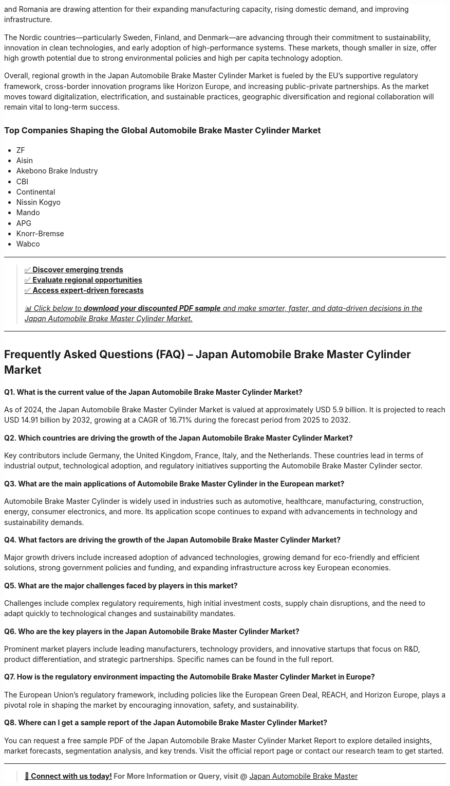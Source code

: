 and Romania are drawing attention for their expanding manufacturing capacity, rising domestic demand, and improving infrastructure.</p><p>The Nordic countries&mdash;particularly Sweden, Finland, and Denmark&mdash;are advancing through their commitment to sustainability, innovation in clean technologies, and early adoption of high-performance systems. These markets, though smaller in size, offer high growth potential due to strong environmental policies and high per capita technology adoption.</p><p>Overall, regional growth in the Japan Automobile Brake Master Cylinder Market is fueled by the EU&rsquo;s supportive regulatory framework, cross-border innovation programs like Horizon Europe, and increasing public-private partnerships. As the market moves toward digitalization, electrification, and sustainable practices, geographic diversification and regional collaboration will remain vital to long-term success.</p><p><h3>Top Companies Shaping the Global Automobile Brake Master Cylinder Market </h3><ul><li>ZF</li><li>Aisin</li><li>Akebono Brake Industry</li><li>CBI</li><li>Continental</li><li>Nissin Kogyo</li><li>Mando</li><li>APG</li><li>Knorr-Bremse</li><li>Wabco</li></ul></p><hr /><blockquote><p><a href="https://www.marketresearchintellect.com/ask-for-discount/?rid=373099&amp;amp;utm_source=Github-JP&amp;amp;utm_medium=017">✅ <strong data-start="617" data-end="645">Discover emerging trends</strong></a><br data-start="645" data-end="648" /><a href="https://www.marketresearchintellect.com/ask-for-discount/?rid=373099&amp;amp;utm_source=Github-JP&amp;amp;utm_medium=017"> ✅ <strong data-start="650" data-end="685">Evaluate regional opportunities</strong></a><br data-start="685" data-end="688" /><a href="https://www.marketresearchintellect.com/ask-for-discount/?rid=373099&amp;amp;utm_source=Github-JP&amp;amp;utm_medium=017"> ✅ <strong data-start="690" data-end="724">Access expert-driven forecasts</strong></a></p><p class="" data-start="728" data-end="864"><em><a href="https://www.marketresearchintellect.com/ask-for-discount/?rid=373099&amp;amp;utm_source=Github-JP&amp;amp;utm_medium=017">📊 Click below to <strong data-start="746" data-end="785">download your discounted PDF sample</strong> and make smarter, faster, and data-driven decisions in the Japan Automobile Brake Master Cylinder Market.</a></em></p></blockquote><hr /><h2>Frequently Asked Questions (FAQ) &ndash; Japan Automobile Brake Master Cylinder Market</h2><p><strong>Q1. What is the current value of the Japan Automobile Brake Master Cylinder Market?</strong></p><p>As of 2024, the Japan Automobile Brake Master Cylinder Market is valued at approximately USD 5.9 billion. It is projected to reach USD 14.91 billion by 2032, growing at a CAGR of 16.71% during the forecast period from 2025 to 2032.</p><p><strong>Q2. Which countries are driving the growth of the Japan Automobile Brake Master Cylinder Market?</strong></p><p>Key contributors include Germany, the United Kingdom, France, Italy, and the Netherlands. These countries lead in terms of industrial output, technological adoption, and regulatory initiatives supporting the Automobile Brake Master Cylinder sector.</p><p><strong>Q3. What are the main applications of Automobile Brake Master Cylinder in the European market?</strong></p><p>Automobile Brake Master Cylinder is widely used in industries such as automotive, healthcare, manufacturing, construction, energy, consumer electronics, and more. Its application scope continues to expand with advancements in technology and sustainability demands.</p><p><strong>Q4. What factors are driving the growth of the Japan Automobile Brake Master Cylinder Market?</strong></p><p>Major growth drivers include increased adoption of advanced technologies, growing demand for eco-friendly and efficient solutions, strong government policies and funding, and expanding infrastructure across key European economies.</p><p><strong>Q5. What are the major challenges faced by players in this market?</strong></p><p>Challenges include complex regulatory requirements, high initial investment costs, supply chain disruptions, and the need to adapt quickly to technological changes and sustainability mandates.</p><p><strong>Q6. Who are the key players in the Japan Automobile Brake Master Cylinder Market?</strong></p><p>Prominent market players include leading manufacturers, technology providers, and innovative startups that focus on R&amp;D, product differentiation, and strategic partnerships. Specific names can be found in the full report.</p><p><strong>Q7. How is the regulatory environment impacting the Automobile Brake Master Cylinder Market in Europe?</strong></p><p>The European Union&rsquo;s regulatory framework, including policies like the European Green Deal, REACH, and Horizon Europe, plays a pivotal role in shaping the market by encouraging innovation, safety, and sustainability.</p><p><strong>Q8. Where can I get a sample report of the Japan Automobile Brake Master Cylinder Market?</strong></p><p>You can request a free sample PDF of the Japan Automobile Brake Master Cylinder Market Report to explore detailed insights, market forecasts, segmentation analysis, and key trends. Visit the official report page or contact our research team to get started.</p><hr /><blockquote><p><span class="font-[700]"><strong><a href="https://www.marketresearchintellect.com/product/global-automobile-brake-master-cylinder-market-size-and-forecast/?utm_source=Linkedin&utm_medium=017">📩 Connect with us today!</a> For More Information or Query, visit&nbsp;@</strong>&nbsp;</span><span class="font-[700]"><a href="https://www.marketresearchintellect.com/product/global-automobile-brake-master-cylinder-market-size-and-forecast/?utm_source=Linkedin&utm_medium=017" target="_blank" data-tracking-control-name="article-ssr-frontend-pulse_little-text-block" data-tracking-will-navigate="" data-test-link="">Japan Automobile Brake Master